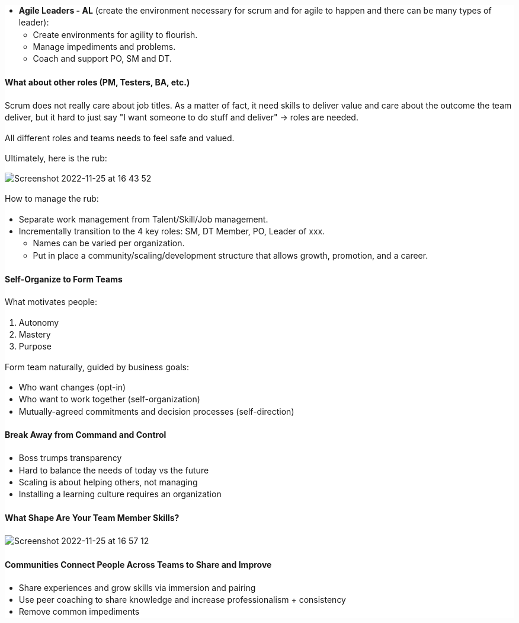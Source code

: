 - __Agile Leaders - AL__ (create the environment necessary for scrum and for agile to happen and there can be many types of leader):
  - Create environments for agility to flourish.
  - Manage impediments and problems.
  - Coach and support PO, SM and DT.

#### What about other roles (PM, Testers, BA, etc.)

Scrum does not really care about job titles. As a matter of fact, it need skills to deliver value and care about the outcome the team deliver, but it hard to just say "I want someone to do stuff and deliver" → roles are needed.

All different roles and teams needs to feel safe and valued.

Ultimately, here is the rub:

![Screenshot 2022-11-25 at 16 43 52](https://user-images.githubusercontent.com/70877098/203950350-6bfc245f-8209-4b24-a980-3af22fa1ffa7.png)

How to manage the rub:
- Separate work management from Talent/Skill/Job management.
- Incrementally transition to the 4 key roles: SM, DT Member, PO, Leader of xxx.
  - Names can be varied per organization.
  - Put in place a community/scaling/development structure that allows growth, promotion, and a career.

#### Self-Organize to Form Teams

What motivates people:
1. Autonomy
2. Mastery
3. Purpose

Form team naturally, guided by business goals:
- Who want changes (opt-in)
- Who want to work together (self-organization)
- Mutually-agreed commitments and decision processes (self-direction)

#### Break Away from Command and Control

- Boss trumps transparency
- Hard to balance the needs of today vs the future
- Scaling is about helping others, not managing
- Installing a learning culture requires an organization

#### What Shape Are Your Team Member Skills?

![Screenshot 2022-11-25 at 16 57 12](https://user-images.githubusercontent.com/70877098/203954650-1db79b74-dec1-4631-b664-330d7df25046.png)

#### Communities Connect People Across Teams to Share and Improve

- Share experiences and grow skills via immersion and pairing
- Use peer coaching to share knowledge and increase professionalism + consistency
- Remove common impediments
